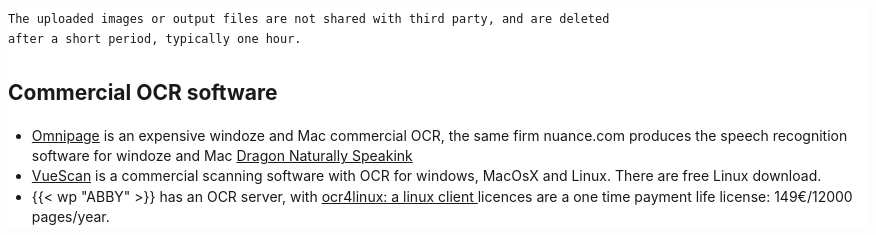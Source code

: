     The uploaded images or output files are not shared with third party, and are deleted
    after a short period, typically one hour.

## Commercial OCR software
-   [Omnipage](http://www.nuance.com/for-individuals/by-product/omnipage/index.htm)
    is an expensive windoze and Mac commercial OCR, the same firm nuance.com
    produces the speech recognition software for windoze and Mac
    [Dragon Naturally Speakink
    ](http://www.nuance.com/for-individuals/by-product/dragon-for-pc/index.htm)
-   [VueScan](http://www.hamrick.com/) is a commercial scanning
    software with OCR for windows, MacOsX and Linux. There are free Linux download.
-   {{< wp "ABBY" >}} has an OCR server, with [ocr4linux: a linux client
    ](http://www.ocr4linux.com/)
    licences are a one time payment life license: 149€/12000 pages/year.


[libspectre]: http://www.freedesktop.org/wiki/Software/libspectre/
[pdfmark reference]: https://www.adobe.com/content/dam/acom/en/devnet/acrobat/pdfs/pdfmark_reference.pdf
[pdfmark reference - annotations]: https://www.adobe.com/content/dam/acom/en/devnet/acrobat/pdfs/pdfmark_reference.pdf#G6.1500496
[pdfmark reference - bookmark(out)]: https://www.adobe.com/content/dam/acom/en/devnet/acrobat/pdfs/pdfmark_reference.pdf#G6.1500812
[pdf 1.7 reference]: https://www.adobe.com/content/dam/acom/en/devnet/acrobat/pdfs/pdf_reference_1-7.pdf
[pdf 1.7 reference - chapter 8]: https://www.adobe.com/content/dam/acom/en/devnet/pdf/pdf_reference_archive/pdf_reference_1-7.pdf#G13.2023455
[pdf 1.7 reference - section 8.2]: https://www.adobe.com/content/dam/acom/en/devnet/pdf/pdf_reference_archive/pdf_reference_1-7.pdf#G13.1970991






